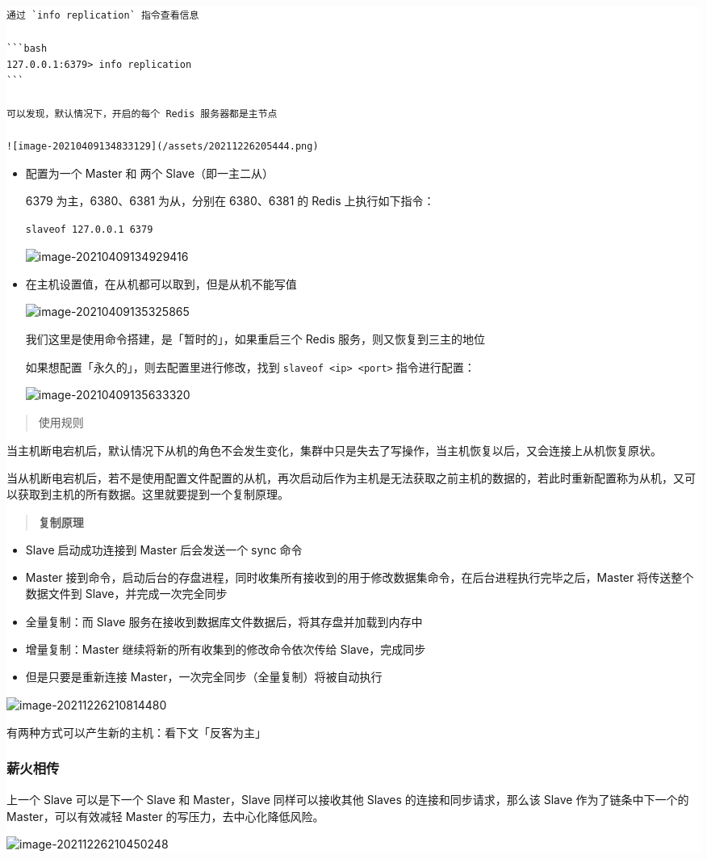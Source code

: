     通过 `info replication` 指令查看信息

    ```bash
    127.0.0.1:6379> info replication
    ```

    可以发现，默认情况下，开启的每个 Redis 服务器都是主节点

    ![image-20210409134833129](/assets/20211226205444.png)



- 配置为一个 Master 和 两个 Slave（即一主二从）

    6379 为主，6380、6381 为从，分别在 6380、6381 的 Redis 上执行如下指令：

    ```sh
    slaveof 127.0.0.1 6379
    ```

    ![image-20210409134929416](/assets/20211226205520.png)

- 在主机设置值，在从机都可以取到，但是从机不能写值

    ![image-20210409135325865](/assets/20211226205532.png)

    我们这里是使用命令搭建，是「暂时的」，如果重启三个 Redis 服务，则又恢复到三主的地位

    如果想配置「永久的」，则去配置里进行修改，找到 `slaveof <ip> <port>` 指令进行配置：
    
    ![image-20210409135633320](/assets/20211226205703.png)

> 使用规则

当主机断电宕机后，默认情况下从机的角色不会发生变化，集群中只是失去了写操作，当主机恢复以后，又会连接上从机恢复原状。

当从机断电宕机后，若不是使用配置文件配置的从机，再次启动后作为主机是无法获取之前主机的数据的，若此时重新配置称为从机，又可以获取到主机的所有数据。这里就要提到一个复制原理。

> **复制原理**

- Slave 启动成功连接到 Master 后会发送一个 sync 命令

- Master 接到命令，启动后台的存盘进程，同时收集所有接收到的用于修改数据集命令，在后台进程执行完毕之后，Master 将传送整个数据文件到 Slave，并完成一次完全同步

- 全量复制：而 Slave 服务在接收到数据库文件数据后，将其存盘并加载到内存中

- 增量复制：Master 继续将新的所有收集到的修改命令依次传给 Slave，完成同步

- 但是只要是重新连接 Master，一次完全同步（全量复制）将被自动执行

![image-20211226210814480](/assets/20211226210815.png)

有两种方式可以产生新的主机：看下文「反客为主」

### 薪火相传

上一个 Slave 可以是下一个 Slave 和 Master，Slave 同样可以接收其他 Slaves 的连接和同步请求，那么该 Slave 作为了链条中下一个的 Master，可以有效减轻 Master 的写压力，去中心化降低风险。

![image-20211226210450248](/assets/20211226210451.png)

